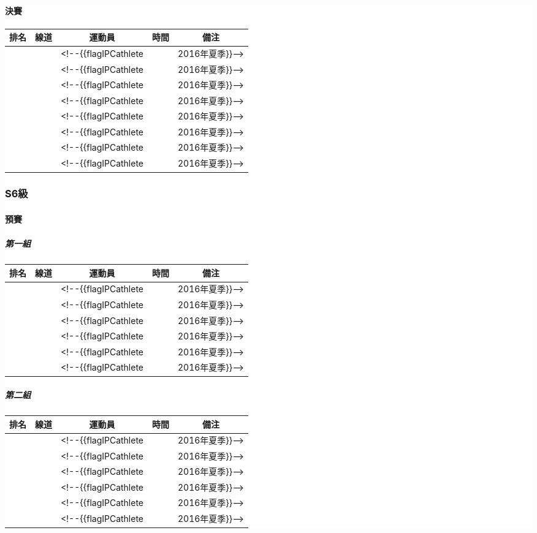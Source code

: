 #### 決賽

| 排名 | 線道 | 運動員                                                                  | 時間            | 備注 |
| -- | -- | -------------------------------------------------------------------- | ------------- | -- |
|    |    | \<\!--{{flagIPCathlete|[](https://zh.wikipedia.org/wiki/ "wikilink") | 2016年夏季}}--\> |    |
|    |    | \<\!--{{flagIPCathlete|[](https://zh.wikipedia.org/wiki/ "wikilink") | 2016年夏季}}--\> |    |
|    |    | \<\!--{{flagIPCathlete|[](https://zh.wikipedia.org/wiki/ "wikilink") | 2016年夏季}}--\> |    |
|    |    | \<\!--{{flagIPCathlete|[](https://zh.wikipedia.org/wiki/ "wikilink") | 2016年夏季}}--\> |    |
|    |    | \<\!--{{flagIPCathlete|[](https://zh.wikipedia.org/wiki/ "wikilink") | 2016年夏季}}--\> |    |
|    |    | \<\!--{{flagIPCathlete|[](https://zh.wikipedia.org/wiki/ "wikilink") | 2016年夏季}}--\> |    |
|    |    | \<\!--{{flagIPCathlete|[](https://zh.wikipedia.org/wiki/ "wikilink") | 2016年夏季}}--\> |    |
|    |    | \<\!--{{flagIPCathlete|[](https://zh.wikipedia.org/wiki/ "wikilink") | 2016年夏季}}--\> |    |

### S6級

#### 預賽

##### 第一組

| 排名 | 線道 | 運動員                                                                  | 時間            | 備注 |
| -- | -- | -------------------------------------------------------------------- | ------------- | -- |
|    |    | \<\!--{{flagIPCathlete|[](https://zh.wikipedia.org/wiki/ "wikilink") | 2016年夏季}}--\> |    |
|    |    | \<\!--{{flagIPCathlete|[](https://zh.wikipedia.org/wiki/ "wikilink") | 2016年夏季}}--\> |    |
|    |    | \<\!--{{flagIPCathlete|[](https://zh.wikipedia.org/wiki/ "wikilink") | 2016年夏季}}--\> |    |
|    |    | \<\!--{{flagIPCathlete|[](https://zh.wikipedia.org/wiki/ "wikilink") | 2016年夏季}}--\> |    |
|    |    | \<\!--{{flagIPCathlete|[](https://zh.wikipedia.org/wiki/ "wikilink") | 2016年夏季}}--\> |    |
|    |    | \<\!--{{flagIPCathlete|[](https://zh.wikipedia.org/wiki/ "wikilink") | 2016年夏季}}--\> |    |

##### 第二組

| 排名 | 線道 | 運動員                                                                  | 時間            | 備注 |
| -- | -- | -------------------------------------------------------------------- | ------------- | -- |
|    |    | \<\!--{{flagIPCathlete|[](https://zh.wikipedia.org/wiki/ "wikilink") | 2016年夏季}}--\> |    |
|    |    | \<\!--{{flagIPCathlete|[](https://zh.wikipedia.org/wiki/ "wikilink") | 2016年夏季}}--\> |    |
|    |    | \<\!--{{flagIPCathlete|[](https://zh.wikipedia.org/wiki/ "wikilink") | 2016年夏季}}--\> |    |
|    |    | \<\!--{{flagIPCathlete|[](https://zh.wikipedia.org/wiki/ "wikilink") | 2016年夏季}}--\> |    |
|    |    | \<\!--{{flagIPCathlete|[](https://zh.wikipedia.org/wiki/ "wikilink") | 2016年夏季}}--\> |    |
|    |    | \<\!--{{flagIPCathlete|[](https://zh.wikipedia.org/wiki/ "wikilink") | 2016年夏季}}--\> |    |
